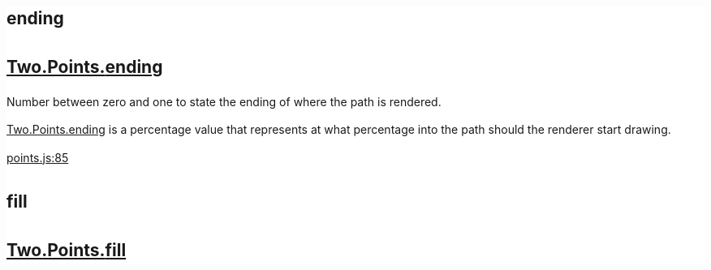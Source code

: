 </div>




</div>



<div class="instance member ">

## ending

<h2 class="longname" aria-hidden="true"><a href="#ending"><span class="prefix">Two.Points.</span><span class="shortname">ending</span></a></h2>










<div class="properties">

Number between zero and one to state the ending of where the path is rendered.

</div>






<div class="description">

[Two.Points.ending](/docs/shapes/points/#ending) is a percentage value that represents at what percentage into the path should the renderer start drawing.

</div>





<div class="meta">

  <a class="lineno" target="_blank" rel="noopener noreferrer" href="https://github.com/jonobr1/two.js/blob/main/src/shapes/points.js#L85">
    points.js:85
  </a>

</div>




</div>



<div class="instance member ">

## fill

<h2 class="longname" aria-hidden="true"><a href="#fill"><span class="prefix">Two.Points.</span><span class="shortname">fill</span></a></h2>
